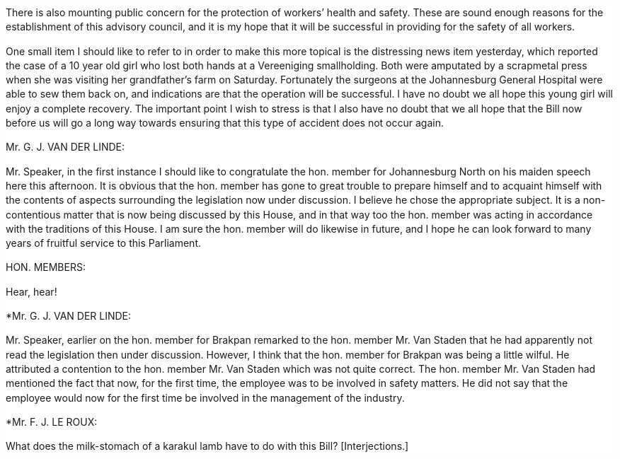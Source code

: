 <p>There is also mounting public concern for <span class="col_557-558" refersTo="page_0307"/>the protection of workers&#x2019; health and safety. These are sound enough reasons for the establishment of this advisory council, and it is my hope that it will be successful in providing for the safety of all workers.</p>

<p>One small item I should like to refer to in order to make this more topical is the distressing news item yesterday, which reported the case of a 10 year old girl who lost both hands at a Vereeniging smallholding. Both were amputated by a scrapmetal press when she was visiting her grandfather&#x2019;s farm on Saturday. Fortunately the surgeons at the Johannesburg General Hospital were able to sew them back on, and indications are that the operation will be successful. I have no doubt we all hope this young girl will enjoy a complete recovery. The important point I wish to stress is that I also have no doubt that we all hope that the Bill now before us will go a long way towards ensuring that this type of accident does not occur again.</p>

</speech>

<speech by="#van_der_linde">

<from>Mr. <person refersTo="hansard_za">G. J. VAN DER LINDE</person>:</from>

<p>Mr. Speaker, in the first instance I should like to congratulate the hon. member for Johannesburg North on his maiden speech here this afternoon. It is obvious that the hon. member has gone to great trouble to prepare himself and to acquaint himself with the contents of aspects surrounding the legislation now under discussion. I believe he chose the appropriate subject. It is a non-contentious matter that is now being discussed by this House, and in that way too the hon. member was acting in accordance with the traditions of this House. I am sure the hon. member will do likewise in future, and I hope he can look forward to many years of fruitful service to this Parliament.</p>

</speech>

<speech by="#hon_members">

<from><person refersTo="hansard_za">HON. MEMBERS</person>:</from>

<p>Hear, hear!</p>

</speech>

<speech by="#van_der_linde">

<from>*Mr. <person refersTo="hansard_za">G. J. VAN DER LINDE</person>:</from>

<p>Mr. Speaker, earlier on the hon. member for Brakpan remarked to the hon. member Mr. Van Staden that he had apparently not read the legislation then under discussion. However, I think that the hon. member for Brakpan was being a little wilful. He attributed a contention to the hon. member Mr. Van Staden which was not quite correct. The hon. member Mr. Van Staden had mentioned the fact that now, for the first time, the employee was to be involved in safety matters. He did not say that the employee would now for the first time be involved in the management of the industry.</p>

</speech>

<speech by="#le_roux">

<from>*Mr. <person refersTo="hansard_za">F. J. LE ROUX</person>:</from>

<p>What does the milk-stomach of a karakul lamb have to do with this Bill? [Interjections.]</p>

</speech>

<speech by="#van_der_linde">

